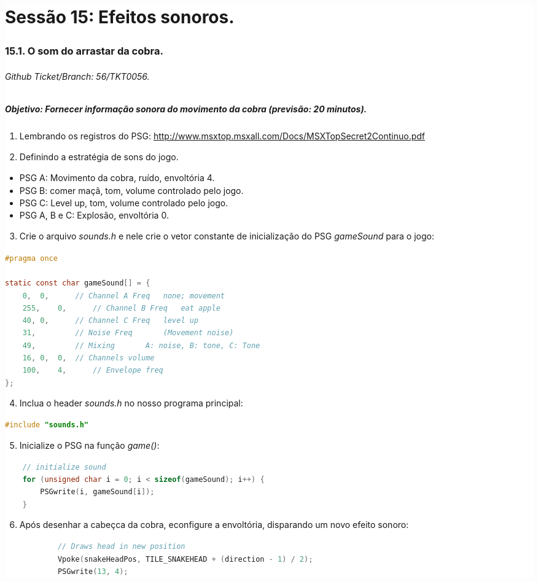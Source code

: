 
# Sessão 15: Efeitos sonoros.

### 15.1. O som do arrastar da cobra.
###### *Github Ticket/Branch: 56/TKT0056.*

##### Objetivo: Fornecer informação sonora do movimento da cobra (previsão: 20 minutos).

1. Lembrando os registros do PSG:
http://www.msxtop.msxall.com/Docs/MSXTopSecret2Continuo.pdf


2. Definindo a estratégia de sons do jogo.
- PSG A: Movimento da cobra, ruído, envoltória 4.
- PSG B: comer maçã, tom, volume controlado pelo jogo.
- PSG C: Level up, tom, volume controlado pelo jogo.
- PSG A, B e C: Explosão, envoltória 0.

3. Crie o arquivo *sounds.h* e nele crie o vetor constante de inicialização do PSG *gameSound* para o jogo:
```c
#pragma once

static const char gameSound[] = {
	0,	0,		// Channel A Freq	none; movement
	255,	0,		// Channel B Freq	eat apple
	40,	0,		// Channel C Freq	level up
	31,			// Noise Freq		(Movement noise)
	49,			// Mixing		A: noise, B: tone, C: Tone
	16,	0,	0,	// Channels volume
	100,	4,		// Envelope freq
};
```

4. Inclua o header *sounds.h* no nosso programa principal:
```c
#include "sounds.h"
```

5. Inicialize o PSG na função *game()*:
```c
	// initialize sound
	for (unsigned char i = 0; i < sizeof(gameSound); i++) {
		PSGwrite(i, gameSound[i]);
	}
```

6. Após desenhar a cabeçca da cobra, econfigure a envoltória, disparando um novo efeito sonoro:
```c
			// Draws head in new position
			Vpoke(snakeHeadPos, TILE_SNAKEHEAD + (direction - 1) / 2);
			PSGwrite(13, 4);
```
